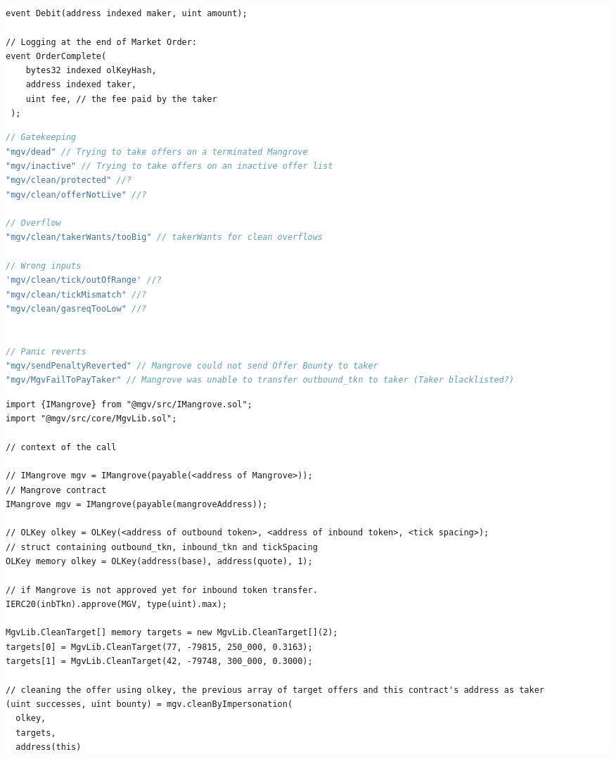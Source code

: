 ```solidity
event Debit(address indexed maker, uint amount);

// Logging at the end of Market Order:
event OrderComplete(
    bytes32 indexed olKeyHash,
    address indexed taker,
    uint fee, // the fee paid by the taker
 );
```

</TabItem>
<TabItem value="revert" label="Revert strings">

```javascript
// Gatekeeping
"mgv/dead" // Trying to take offers on a terminated Mangrove
"mgv/inactive" // Trying to take offers on an inactive offer list
"mgv/clean/protected" //?
"mgv/clean/offerNotLive" //?

// Overflow
"mgv/clean/takerWants/tooBig" // takerWants for clean overflows

// Wrong inputs
'mgv/clean/tick/outOfRange' //?
"mgv/clean/tickMismatch" //?
"mgv/clean/gasreqTooLow" //?


// Panic reverts
"mgv/sendPenaltyReverted" // Mangrove could not send Offer Bounty to taker
"mgv/MgvFailToPayTaker" // Mangrove was unable to transfer outbound_tkn to taker (Taker blacklisted?)
```

</TabItem>

<TabItem value="solidity" label="Solidity">

```solidity
import {IMangrove} from "@mgv/src/IMangrove.sol";
import "@mgv/src/core/MgvLib.sol";

// context of the call

// IMangrove mgv = IMangrove(payable(<address of Mangrove>));
// Mangrove contract
IMangrove mgv = IMangrove(payable(mangroveAddress));

// OLKey olkey = OLKey(<address of outbound token>, <address of inbound token>, <tick spacing>);
// struct containing outbound_tkn, inbound_tkn and tickSpacing
OLKey memory olkey = OLKey(address(base), address(quote), 1);

// if Mangrove is not approved yet for inbound token transfer.
IERC20(inbTkn).approve(MGV, type(uint).max);

MgvLib.CleanTarget[] memory targets = new MgvLib.CleanTarget[](2);
targets[0] = MgvLib.CleanTarget(77, -79815, 250_000, 0.3163);
targets[1] = MgvLib.CleanTarget(42, -79748, 300_000, 0.3000);

// cleaning the offer using olkey, the previous array of target offers and this contract's address as taker
(uint successes, uint bounty) = mgv.cleanByImpersonation(
  olkey, 
  targets,
  address(this)
```